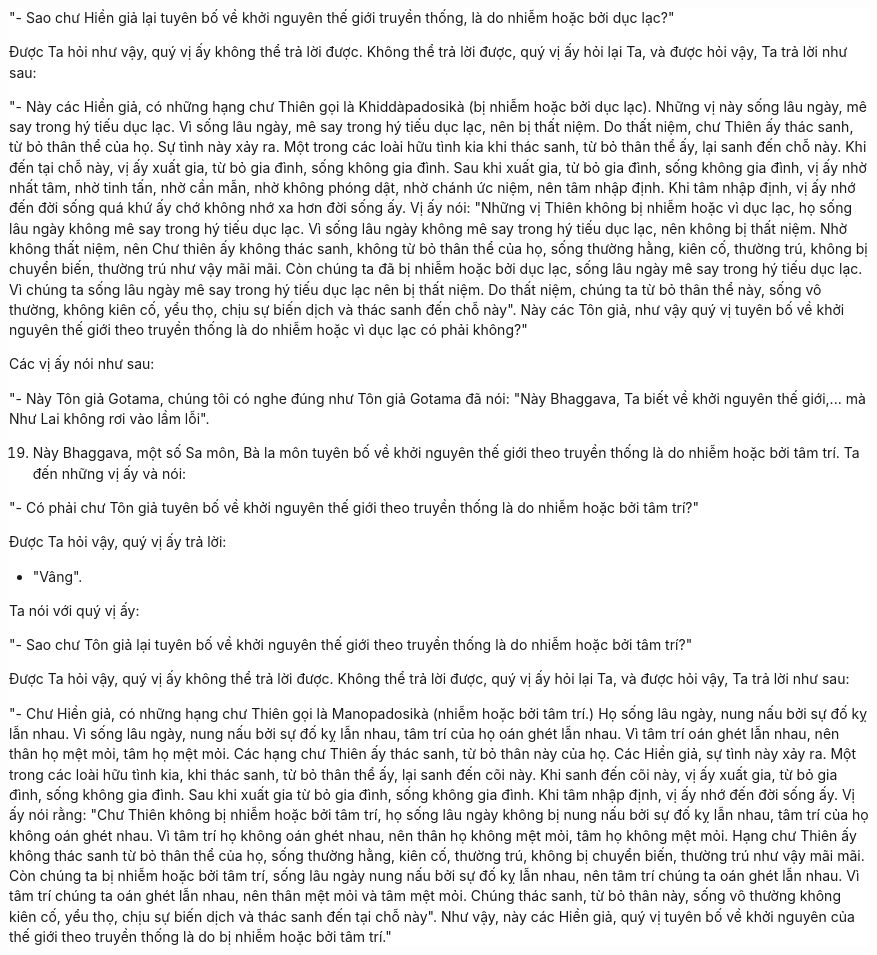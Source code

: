 "- Sao chư Hiền giả lại tuyên bố về khởi nguyên thế giới truyền thống, là do nhiễm hoặc bởi dục lạc?"

Ðược Ta hỏi như vậy, quý vị ấy không thể trả lời được. Không thể trả lời được, quý vị ấy hỏi lại Ta, và được hỏi vậy, Ta trả lời như sau:

"- Này các Hiền giả, có những hạng chư Thiên gọi là Khiddàpadosikà (bị nhiễm hoặc bởi dục lạc). Những vị này sống lâu ngày, mê say trong hý tiếu dục lạc. Vì sống lâu ngày, mê say trong hý tiếu dục lạc, nên bị thất niệm. Do thất niệm, chư Thiên ấy thác sanh, từ bỏ thân thể của họ. Sự tình này xảy ra. Một trong các loài hữu tình kia khi thác sanh, từ bỏ thân thể ấy, lại sanh đến chỗ này. Khi đến tại chỗ này, vị ấy xuất gia, từ bỏ gia đình, sống không gia đình. Sau khi xuất gia, từ bỏ gia đình, sống không gia đình, vị ấy nhờ nhất tâm, nhờ tinh tấn, nhờ cần mẫn, nhờ không phóng dật, nhờ chánh ức niệm, nên tâm nhập định. Khi tâm nhập định, vị ấy nhớ đến đời sống quá khứ ấy chớ không nhớ xa hơn đời sống ấy. Vị ấy nói: "Những vị Thiên không bị nhiễm hoặc vì dục lạc, họ sống lâu ngày không mê say trong hý tiếu dục lạc. Vì sống lâu ngày không mê say trong hý tiếu dục lạc, nên không bị thất niệm. Nhờ không thất niệm, nên Chư thiên ấy không thác sanh, không từ bỏ thân thể của họ, sống thường hằng, kiên cố, thường trú, không bị chuyển biến, thường trú như vậy mãi mãi. Còn chúng ta đã bị nhiễm hoặc bởi dục lạc, sống lâu ngày mê say trong hý tiếu dục lạc. Vì chúng ta sống lâu ngày mê say trong hý tiếu dục lạc nên bị thất niệm. Do thất niệm, chúng ta từ bỏ thân thể này, sống vô thường, không kiên cố, yểu thọ, chịu sự biến dịch và thác sanh đến chỗ này". Này các Tôn giả, như vậy quý vị tuyên bố về khởi nguyên thế giới theo truyền thống là do nhiễm hoặc vì dục lạc có phải không?"

Các vị ấy nói như sau:

"- Này Tôn giả Gotama, chúng tôi có nghe đúng như Tôn giả Gotama đã nói: "Này Bhaggava, Ta biết về khởi nguyên thế giới,... mà Như Lai không rơi vào lầm lỗi".

19. Này Bhaggava, một số Sa môn, Bà la môn tuyên bố về khởi nguyên thế giới theo truyền thống là do nhiễm hoặc bởi tâm trí. Ta đến những vị ấy và nói:

"- Có phải chư Tôn giả tuyên bố về khởi nguyên thế giới theo truyền thống là do nhiễm hoặc bởi tâm trí?"

Ðược Ta hỏi vậy, quý vị ấy trả lời:

- "Vâng".

Ta nói với quý vị ấy:

"- Sao chư Tôn giả lại tuyên bố về khởi nguyên thế giới theo truyền thống là do nhiễm hoặc bởi tâm trí?"

Ðược Ta hỏi vậy, quý vị ấy không thể trả lời được. Không thể trả lời được, quý vị ấy hỏi lại Ta, và được hỏi vậy, Ta trả lời như sau:

"- Chư Hiền giả, có những hạng chư Thiên gọi là Manopadosikà (nhiễm hoặc bởi tâm trí.) Họ sống lâu ngày, nung nấu bởi sự đố kỵ lẫn nhau. Vì sống lâu ngày, nung nấu bởi sự đố kỵ lẫn nhau, tâm trí của họ oán ghét lẫn nhau. Vì tâm trí oán ghét lẫn nhau, nên thân họ mệt mỏi, tâm họ mệt mỏi. Các hạng chư Thiên ấy thác sanh, từ bỏ thân này của họ. Các Hiền giả, sự tình này xảy ra. Một trong các loài hữu tình kia, khi thác sanh, từ bỏ thân thể ấy, lại sanh đến cõi này. Khi sanh đến cõi này, vị ấy xuất gia, từ bỏ gia đình, sống không gia đình. Sau khi xuất gia từ bỏ gia đình, sống không gia đình. Khi tâm nhập định, vị ấy nhớ đến đời sống ấy. Vị ấy nói rằng: "Chư Thiên không bị nhiễm hoặc bởi tâm trí, họ sống lâu ngày không bị nung nấu bởi sự đố kỵ lẫn nhau, tâm trí của họ không oán ghét nhau. Vì tâm trí họ không oán ghét nhau, nên thân họ không mệt mỏi, tâm họ không mệt mỏi. Hạng chư Thiên ấy không thác sanh từ bỏ thân thể của họ, sống thường hằng, kiên cố, thường trú, không bị chuyển biến, thường trú như vậy mãi mãi. Còn chúng ta bị nhiễm hoặc bởi tâm trí, sống lâu ngày nung nấu bởi sự đố kỵ lẫn nhau, nên tâm trí chúng ta oán ghét lẫn nhau. Vì tâm trí chúng ta oán ghét lẫn nhau, nên thân mệt mỏi và tâm mệt mỏi. Chúng thác sanh, từ bỏ thân này, sống vô thường không kiên cố, yểu thọ, chịu sự biến dịch và thác sanh đến tại chỗ này". Như vậy, này các Hiền giả, quý vị tuyên bố về khởi nguyên của thế giới theo truyền thống là do bị nhiễm hoặc bởi tâm trí."

